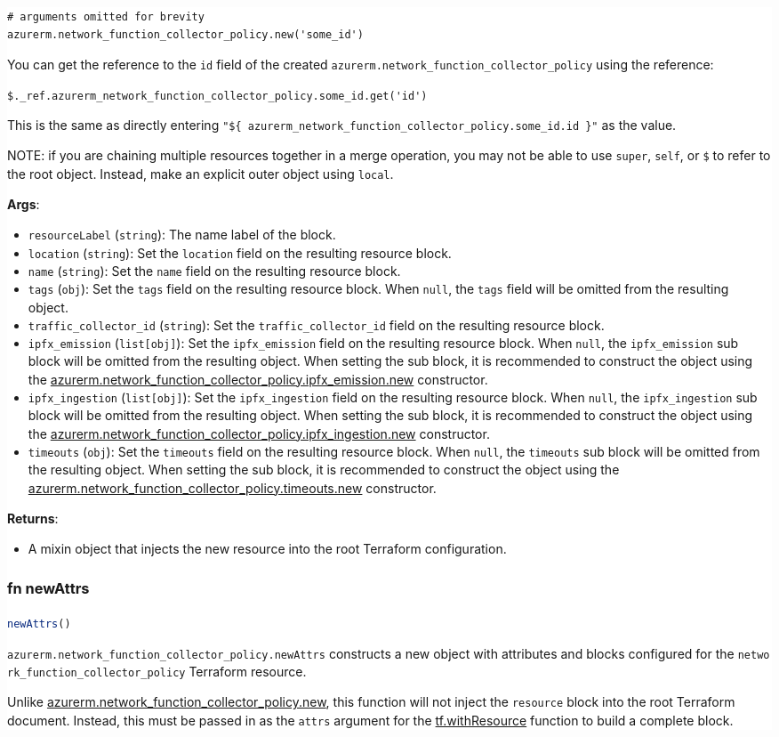     # arguments omitted for brevity
    azurerm.network_function_collector_policy.new('some_id')

You can get the reference to the `id` field of the created `azurerm.network_function_collector_policy` using the reference:

    $._ref.azurerm_network_function_collector_policy.some_id.get('id')

This is the same as directly entering `"${ azurerm_network_function_collector_policy.some_id.id }"` as the value.

NOTE: if you are chaining multiple resources together in a merge operation, you may not be able to use `super`, `self`,
or `$` to refer to the root object. Instead, make an explicit outer object using `local`.

**Args**:
  - `resourceLabel` (`string`): The name label of the block.
  - `location` (`string`): Set the `location` field on the resulting resource block.
  - `name` (`string`): Set the `name` field on the resulting resource block.
  - `tags` (`obj`): Set the `tags` field on the resulting resource block. When `null`, the `tags` field will be omitted from the resulting object.
  - `traffic_collector_id` (`string`): Set the `traffic_collector_id` field on the resulting resource block.
  - `ipfx_emission` (`list[obj]`): Set the `ipfx_emission` field on the resulting resource block. When `null`, the `ipfx_emission` sub block will be omitted from the resulting object. When setting the sub block, it is recommended to construct the object using the [azurerm.network_function_collector_policy.ipfx_emission.new](#fn-ipfx_emissionnew) constructor.
  - `ipfx_ingestion` (`list[obj]`): Set the `ipfx_ingestion` field on the resulting resource block. When `null`, the `ipfx_ingestion` sub block will be omitted from the resulting object. When setting the sub block, it is recommended to construct the object using the [azurerm.network_function_collector_policy.ipfx_ingestion.new](#fn-ipfx_ingestionnew) constructor.
  - `timeouts` (`obj`): Set the `timeouts` field on the resulting resource block. When `null`, the `timeouts` sub block will be omitted from the resulting object. When setting the sub block, it is recommended to construct the object using the [azurerm.network_function_collector_policy.timeouts.new](#fn-timeoutsnew) constructor.

**Returns**:
- A mixin object that injects the new resource into the root Terraform configuration.


### fn newAttrs

```ts
newAttrs()
```


`azurerm.network_function_collector_policy.newAttrs` constructs a new object with attributes and blocks configured for the `network_function_collector_policy`
Terraform resource.

Unlike [azurerm.network_function_collector_policy.new](#fn-new), this function will not inject the `resource`
block into the root Terraform document. Instead, this must be passed in as the `attrs` argument for the
[tf.withResource](https://github.com/tf-libsonnet/core/tree/main/docs#fn-withresource) function to build a complete block.
